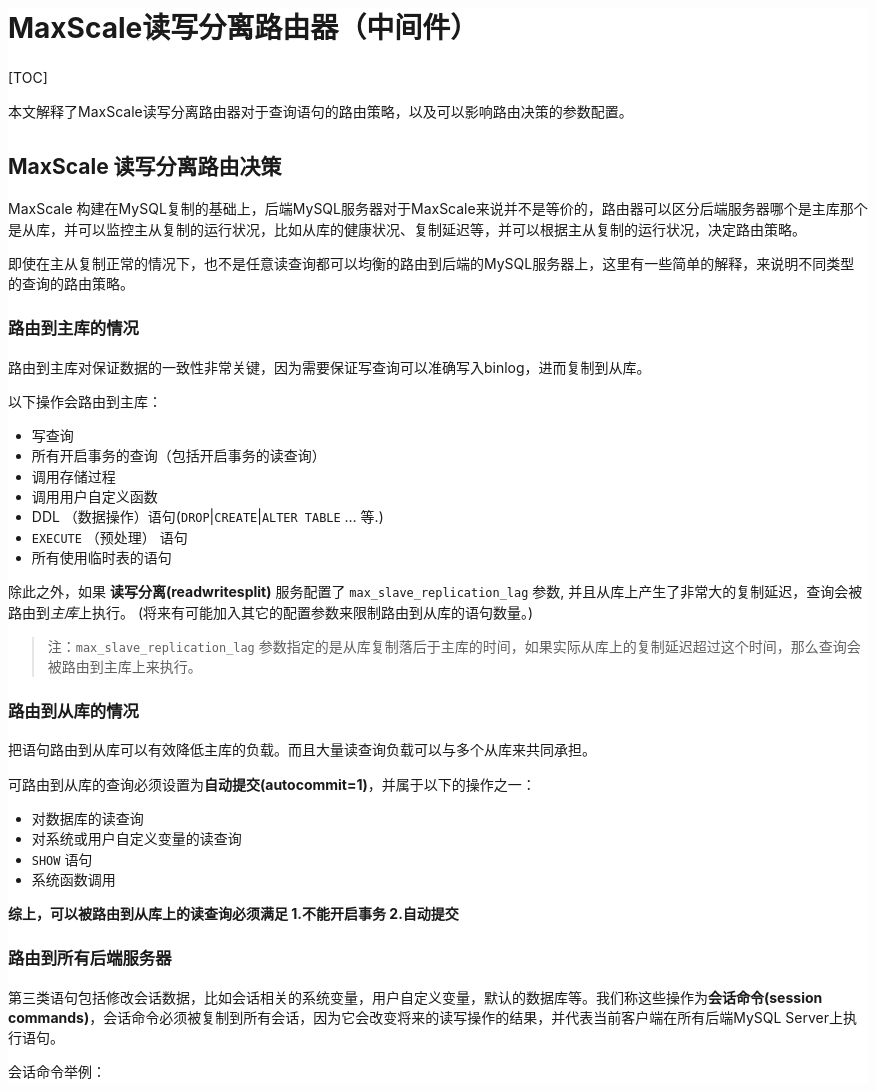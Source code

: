 # MaxScale读写分离路由器（中间件）

[TOC]

本文解释了MaxScale读写分离路由器对于查询语句的路由策略，以及可以影响路由决策的参数配置。

## MaxScale 读写分离路由决策

MaxScale 构建在MySQL复制的基础上，后端MySQL服务器对于MaxScale来说并不是等价的，路由器可以区分后端服务器哪个是主库那个是从库，并可以监控主从复制的运行状况，比如从库的健康状况、复制延迟等，并可以根据主从复制的运行状况，决定路由策略。

即使在主从复制正常的情况下，也不是任意读查询都可以均衡的路由到后端的MySQL服务器上，这里有一些简单的解释，来说明不同类型的查询的路由策略。

### 路由到主库的情况

路由到主库对保证数据的一致性非常关键，因为需要保证写查询可以准确写入binlog，进而复制到从库。

以下操作会路由到主库：

-   写查询
-   所有开启事务的查询（包括开启事务的读查询）
-   调用存储过程
-   调用用户自定义函数
-   DDL （数据操作）语句(`DROP`|`CREATE`|`ALTER TABLE` … 等.)
-   `EXECUTE` （预处理） 语句
-   所有使用临时表的语句

除此之外，如果 **读写分离(readwritesplit)** 服务配置了 `max_slave_replication_lag` 参数, 并且从库上产生了非常大的复制延迟，查询会被路由到*主库*上执行。 (将来有可能加入其它的配置参数来限制路由到从库的语句数量。)

>   注：`max_slave_replication_lag` 参数指定的是从库复制落后于主库的时间，如果实际从库上的复制延迟超过这个时间，那么查询会被路由到主库上来执行。



### 路由到从库的情况

把语句路由到从库可以有效降低主库的负载。而且大量读查询负载可以与多个从库来共同承担。

可路由到从库的查询必须设置为**自动提交(autocommit=1)**，并属于以下的操作之一：

-   对数据库的读查询
-   对系统或用户自定义变量的读查询
-   `SHOW` 语句
-   系统函数调用



**综上，可以被路由到从库上的读查询必须满足 1.不能开启事务 2.自动提交**



### 路由到所有后端服务器

第三类语句包括修改会话数据，比如会话相关的系统变量，用户自定义变量，默认的数据库等。我们称这些操作为**会话命令(session commands)**，会话命令必须被复制到所有会话，因为它会改变将来的读写操作的结果，并代表当前客户端在所有后端MySQL Server上执行语句。

会话命令举例：
